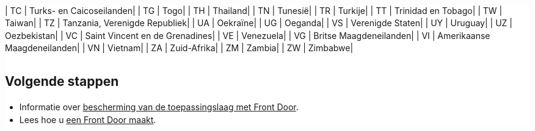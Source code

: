 | TC | Turks- en Caicoseilanden|
| TG | Togo|
| TH | Thailand|
| TN | Tunesië|
| TR | Turkije|
| TT | Trinidad en Tobago|
| TW | Taiwan|
| TZ | Tanzania, Verenigde Republiek|
| UA | Oekraïne|
| UG | Oeganda|
| VS | Verenigde Staten|
| UY | Uruguay|
| UZ | Oezbekistan|
| VC | Saint Vincent en de Grenadines|
| VE | Venezuela|
| VG | Britse Maagdeneilanden|
| VI | Amerikaanse Maagdeneilanden|
| VN | Vietnam|
| ZA | Zuid-Afrika|
| ZM | Zambia|
| ZW | Zimbabwe|

## <a name="next-steps"></a>Volgende stappen

- Informatie over [bescherming van de toepassingslaag met Front Door](front-door-application-security.md).
- Lees hoe u [een Front Door maakt](quickstart-create-front-door.md).
